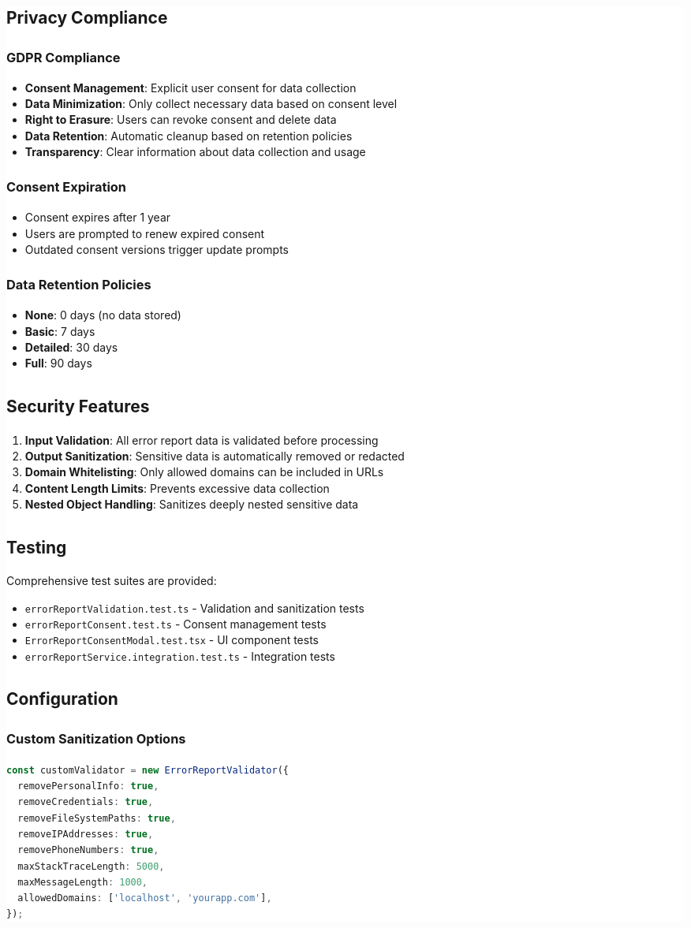 ## Privacy Compliance

### GDPR Compliance
- **Consent Management**: Explicit user consent for data collection
- **Data Minimization**: Only collect necessary data based on consent level
- **Right to Erasure**: Users can revoke consent and delete data
- **Data Retention**: Automatic cleanup based on retention policies
- **Transparency**: Clear information about data collection and usage

### Consent Expiration
- Consent expires after 1 year
- Users are prompted to renew expired consent
- Outdated consent versions trigger update prompts

### Data Retention Policies
- **None**: 0 days (no data stored)
- **Basic**: 7 days
- **Detailed**: 30 days  
- **Full**: 90 days

## Security Features

1. **Input Validation**: All error report data is validated before processing
2. **Output Sanitization**: Sensitive data is automatically removed or redacted
3. **Domain Whitelisting**: Only allowed domains can be included in URLs
4. **Content Length Limits**: Prevents excessive data collection
5. **Nested Object Handling**: Sanitizes deeply nested sensitive data

## Testing

Comprehensive test suites are provided:

- `errorReportValidation.test.ts` - Validation and sanitization tests
- `errorReportConsent.test.ts` - Consent management tests
- `ErrorReportConsentModal.test.tsx` - UI component tests
- `errorReportService.integration.test.ts` - Integration tests

## Configuration

### Custom Sanitization Options
```typescript
const customValidator = new ErrorReportValidator({
  removePersonalInfo: true,
  removeCredentials: true,
  removeFileSystemPaths: true,
  removeIPAddresses: true,
  removePhoneNumbers: true,
  maxStackTraceLength: 5000,
  maxMessageLength: 1000,
  allowedDomains: ['localhost', 'yourapp.com'],
});
```
